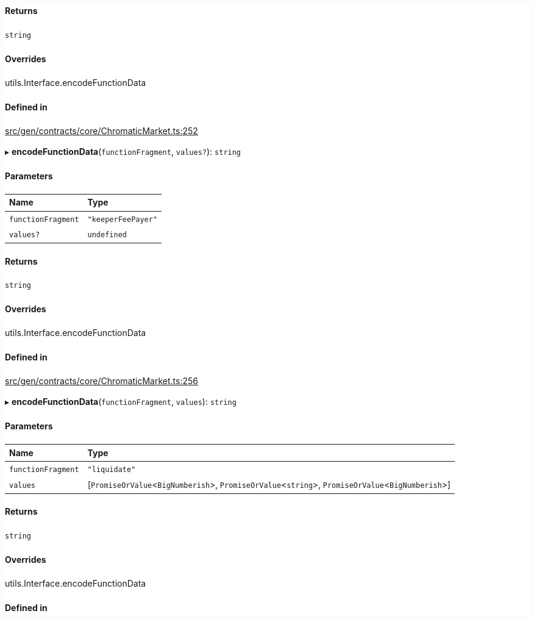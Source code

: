 #### Returns

`string`

#### Overrides

utils.Interface.encodeFunctionData

#### Defined in

[src/gen/contracts/core/ChromaticMarket.ts:252](https://github.com/chromatic-protocol/sdk/blob/30fc1f3/src/gen/contracts/core/ChromaticMarket.ts#L252)

▸ **encodeFunctionData**(`functionFragment`, `values?`): `string`

#### Parameters

| Name | Type |
| :------ | :------ |
| `functionFragment` | ``"keeperFeePayer"`` |
| `values?` | `undefined` |

#### Returns

`string`

#### Overrides

utils.Interface.encodeFunctionData

#### Defined in

[src/gen/contracts/core/ChromaticMarket.ts:256](https://github.com/chromatic-protocol/sdk/blob/30fc1f3/src/gen/contracts/core/ChromaticMarket.ts#L256)

▸ **encodeFunctionData**(`functionFragment`, `values`): `string`

#### Parameters

| Name | Type |
| :------ | :------ |
| `functionFragment` | ``"liquidate"`` |
| `values` | [`PromiseOrValue`<`BigNumberish`\>, `PromiseOrValue`<`string`\>, `PromiseOrValue`<`BigNumberish`\>] |

#### Returns

`string`

#### Overrides

utils.Interface.encodeFunctionData

#### Defined in
